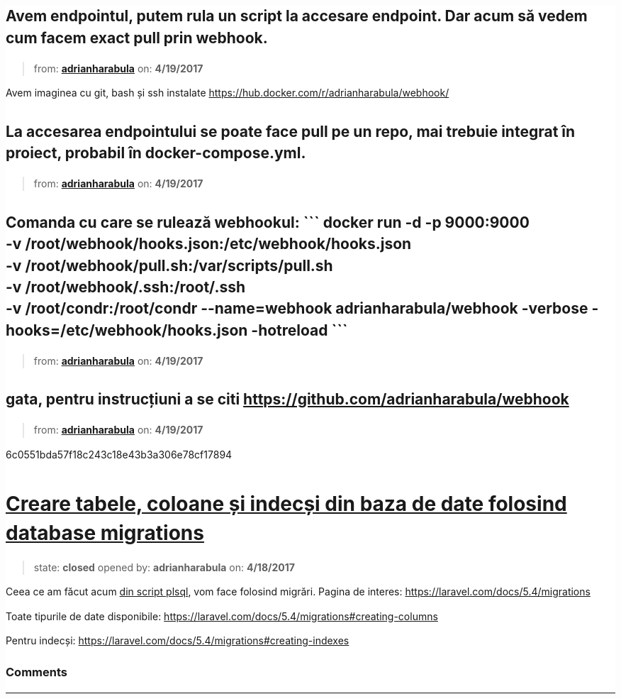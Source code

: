 Avem endpointul, putem rula un script la accesare endpoint. Dar acum să vedem cum facem exact pull prin webhook.
---
> from: [**adrianharabula**](https://github.com/adrianharabula/condr/issues/15#issuecomment-294987792) on: **4/19/2017**

Avem imaginea cu git, bash și ssh instalate https://hub.docker.com/r/adrianharabula/webhook/

La accesarea endpointului se poate face pull pe un repo, mai trebuie integrat în proiect, probabil în docker-compose.yml.
---
> from: [**adrianharabula**](https://github.com/adrianharabula/condr/issues/15#issuecomment-294988870) on: **4/19/2017**

Comanda cu care se rulează webhookul:
&#x60;&#x60;&#x60;
docker run -d -p 9000:9000 \
-v /root/webhook/hooks.json:/etc/webhook/hooks.json \
-v /root/webhook/pull.sh:/var/scripts/pull.sh \
-v /root/webhook/.ssh:/root/.ssh \
-v /root/condr:/root/condr
--name&#x3D;webhook adrianharabula/webhook
-verbose -hooks&#x3D;/etc/webhook/hooks.json -hotreload
&#x60;&#x60;&#x60;
---
> from: [**adrianharabula**](https://github.com/adrianharabula/condr/issues/15#issuecomment-295147312) on: **4/19/2017**

gata, pentru instrucțiuni a se citi https://github.com/adrianharabula/webhook
---
> from: [**adrianharabula**](https://github.com/adrianharabula/condr/issues/15#issuecomment-295151303) on: **4/19/2017**

6c0551bda57f18c243c18e43b3a306e78cf17894
# [Creare tabele, coloane și indecși din baza de date folosind database migrations](https://github.com/adrianharabula/condr/issues/16)

> state: **closed** opened by: **adrianharabula** on: **4/18/2017**

Ceea ce am făcut acum [din script plsql](https://github.com/adrianharabula/condr/blob/21c2abc0d5357fd03805ce627d422d078e12a3d2/database_design/psgbd-etapa1/createTables.sql), vom face folosind migrări. Pagina de interes: https://laravel.com/docs/5.4/migrations

Toate tipurile de date disponibile:
https://laravel.com/docs/5.4/migrations#creating-columns

Pentru indecși:
https://laravel.com/docs/5.4/migrations#creating-indexes





### Comments

---